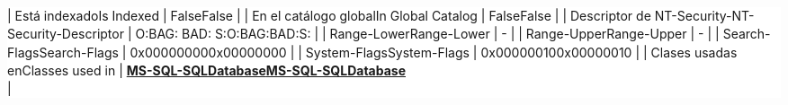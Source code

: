 | <span data-ttu-id="c6fd7-255">Está indexado</span><span class="sxs-lookup"><span data-stu-id="c6fd7-255">Is Indexed</span></span>             | <span data-ttu-id="c6fd7-256">False</span><span class="sxs-lookup"><span data-stu-id="c6fd7-256">False</span></span>                                                         |
| <span data-ttu-id="c6fd7-257">En el catálogo global</span><span class="sxs-lookup"><span data-stu-id="c6fd7-257">In Global Catalog</span></span>      | <span data-ttu-id="c6fd7-258">False</span><span class="sxs-lookup"><span data-stu-id="c6fd7-258">False</span></span>                                                         |
| <span data-ttu-id="c6fd7-259">Descriptor de NT-Security-</span><span class="sxs-lookup"><span data-stu-id="c6fd7-259">NT-Security-Descriptor</span></span> | <span data-ttu-id="c6fd7-260">O:BAG: BAD: S:</span><span class="sxs-lookup"><span data-stu-id="c6fd7-260">O:BAG:BAD:S:</span></span>                                                  |
| <span data-ttu-id="c6fd7-261">Range-Lower</span><span class="sxs-lookup"><span data-stu-id="c6fd7-261">Range-Lower</span></span>            | \-                                                            |
| <span data-ttu-id="c6fd7-262">Range-Upper</span><span class="sxs-lookup"><span data-stu-id="c6fd7-262">Range-Upper</span></span>            | \-                                                            |
| <span data-ttu-id="c6fd7-263">Search-Flags</span><span class="sxs-lookup"><span data-stu-id="c6fd7-263">Search-Flags</span></span>           | <span data-ttu-id="c6fd7-264">0x00000000</span><span class="sxs-lookup"><span data-stu-id="c6fd7-264">0x00000000</span></span>                                                    |
| <span data-ttu-id="c6fd7-265">System-Flags</span><span class="sxs-lookup"><span data-stu-id="c6fd7-265">System-Flags</span></span>           | <span data-ttu-id="c6fd7-266">0x00000010</span><span class="sxs-lookup"><span data-stu-id="c6fd7-266">0x00000010</span></span>                                                    |
| <span data-ttu-id="c6fd7-267">Clases usadas en</span><span class="sxs-lookup"><span data-stu-id="c6fd7-267">Classes used in</span></span>        | [<span data-ttu-id="c6fd7-268">**MS-SQL-SQLDatabase**</span><span class="sxs-lookup"><span data-stu-id="c6fd7-268">**MS-SQL-SQLDatabase**</span></span>](c-ms-sql-sqldatabase.md)<br/> |



 

 





